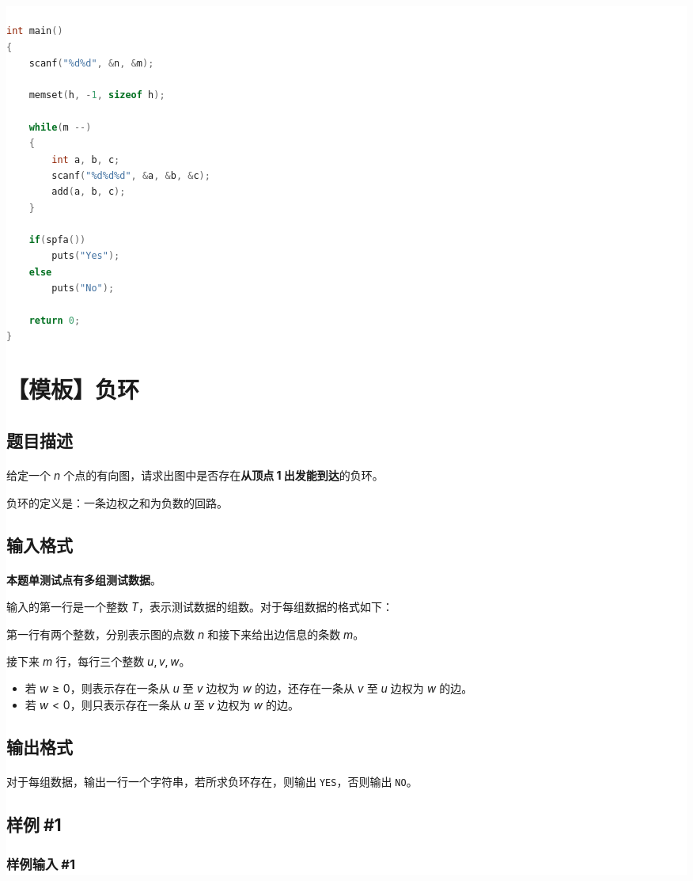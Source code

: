 ```c++

int main()
{
    scanf("%d%d", &n, &m);

    memset(h, -1, sizeof h);

    while(m --)
    {
        int a, b, c;
        scanf("%d%d%d", &a, &b, &c);
        add(a, b, c);
    }

    if(spfa()) 
        puts("Yes");
    else
        puts("No");

    return 0;
}
```

# 【模板】负环

## 题目描述

给定一个 $n$ 个点的有向图，请求出图中是否存在**从顶点 $1$ 出发能到达**的负环。

负环的定义是：一条边权之和为负数的回路。

## 输入格式

**本题单测试点有多组测试数据**。

输入的第一行是一个整数 $T$，表示测试数据的组数。对于每组数据的格式如下：

第一行有两个整数，分别表示图的点数 $n$ 和接下来给出边信息的条数 $m$。

接下来 $m$ 行，每行三个整数 $u, v, w$。

- 若 $w \geq 0$，则表示存在一条从 $u$ 至 $v$ 边权为 $w$ 的边，还存在一条从 $v$ 至 $u$ 边权为 $w$ 的边。
- 若 $w < 0$，则只表示存在一条从 $u$ 至 $v$ 边权为 $w$ 的边。

## 输出格式

对于每组数据，输出一行一个字符串，若所求负环存在，则输出 `YES`，否则输出 `NO`。

## 样例 #1

### 样例输入 #1
